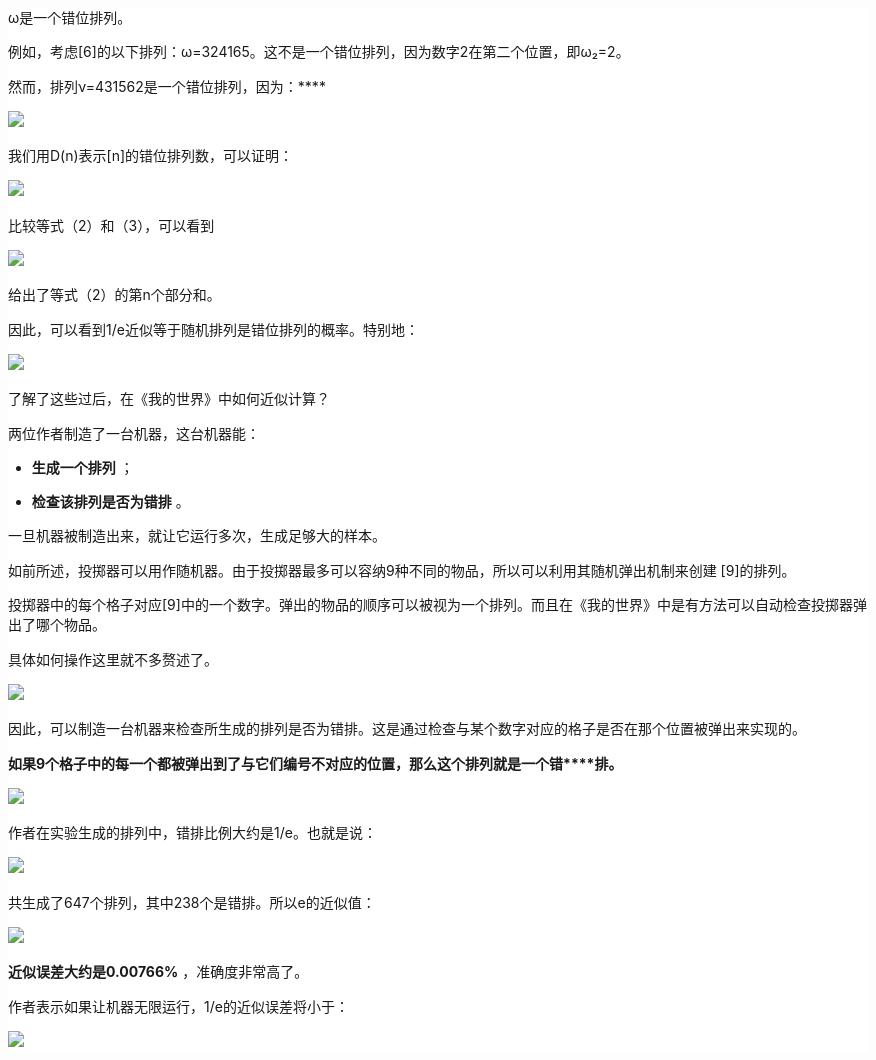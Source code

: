 ω是一个错位排列。

例如，考虑[6]的以下排列：ω=324165。这不是一个错位排列，因为数字2在第二个位置，即ω₂=2。

然而，排列ν=431562是一个错位排列，因为：****

![](https://mmbiz.qpic.cn/mmbiz_png/YicUhk5aAGtCejM0LIqwSvjVKF0jZz1iawxk6ibaXG1Z4fkv5OqgPAiaQsRWHiaXp6A9PxHYiaMZI1Fuf1OdvqY0rnrw/640?wx_fmt=png&from=appmsg)

我们用D(n)表示[n]的错位排列数，可以证明：

![](https://mmbiz.qpic.cn/mmbiz_png/YicUhk5aAGtCejM0LIqwSvjVKF0jZz1iaws2wa12TtLPoniboDNnDicQTicUMjTfukuy4tt1icEjqwFw8zT6zl2ic3UvA/640?wx_fmt=png&from=appmsg)

比较等式（2）和（3），可以看到

![](https://mmbiz.qpic.cn/mmbiz_png/YicUhk5aAGtCejM0LIqwSvjVKF0jZz1iawZE6UHtFd39OVs37iaJuTRMvP4QAjfTwmoCPbAmYGUhWicT8MJqlQ8MLQ/640?wx_fmt=png&from=appmsg)

给出了等式（2）的第n个部分和。

因此，可以看到1/e近似等于随机排列是错位排列的概率。特别地：

![](https://mmbiz.qpic.cn/mmbiz_png/YicUhk5aAGtCejM0LIqwSvjVKF0jZz1iawBomb7fqiaLzPia3L1Yr7icfMO7yZbmfkeOXd8SLPhx7qzcoaM5sboFIVw/640?wx_fmt=png&from=appmsg)

了解了这些过后，在《我的世界》中如何近似计算？

两位作者制造了一台机器，这台机器能：

  * **生成一个排列** ；

  * **检查该排列是****否为****错排** 。

一旦机器被制造出来，就让它运行多次，生成足够大的样本。

如前所述，投掷器可以用作随机器。由于投掷器最多可以容纳9种不同的物品，所以可以利用其随机弹出机制来创建 [9]的排列。

投掷器中的每个格子对应[9]中的一个数字。弹出的物品的顺序可以被视为一个排列。而且在《我的世界》中是有方法可以自动检查投掷器弹出了哪个物品。

具体如何操作这里就不多赘述了。

![](https://mmbiz.qpic.cn/mmbiz_png/YicUhk5aAGtCejM0LIqwSvjVKF0jZz1iawQUOMibAXm3HQR8GWibDgEibMCkt6us6msNIcicGQVL9pfo6bDkkiaKbBpYA/640?wx_fmt=png&from=appmsg)

因此，可以制造一台机器来检查所生成的排列是否为错排。这是通过检查与某个数字对应的格子是否在那个位置被弹出来实现的。

**如果9个格子中的每一个都被弹出到了与它们编号不对应的位置，那么这个排列就是一个错****排。**

![](https://mmbiz.qpic.cn/mmbiz_png/YicUhk5aAGtCejM0LIqwSvjVKF0jZz1iawhzHSZ8I41sV8TREN3GgVaQBjJhy7HaviaQLw4Sulfibwrn6LlmT45Eog/640?wx_fmt=png&from=appmsg)

作者在实验生成的排列中，错排比例大约是1/e。也就是说：

![](https://mmbiz.qpic.cn/mmbiz_png/YicUhk5aAGtCejM0LIqwSvjVKF0jZz1iawxftSZ1j7gCEVCZQg1w0V7O4Mic7Oa4GdHBkJd81uCzyrjacBDMQt3JQ/640?wx_fmt=png&from=appmsg)

共生成了647个排列，其中238个是错排。所以e的近似值：

![](https://mmbiz.qpic.cn/mmbiz_png/YicUhk5aAGtCejM0LIqwSvjVKF0jZz1iawzibsloEAtBSs1uHI35jB7D3vAR1ib3copibGCstibRel1ErfAyZBuf96Xw/640?wx_fmt=png&from=appmsg)

**近似误差大约是0.00766%** ，准确度非常高了。

作者表示如果让机器无限运行，1/e的近似误差将小于：

![](https://mmbiz.qpic.cn/mmbiz_png/YicUhk5aAGtCejM0LIqwSvjVKF0jZz1iawxtAPUhpdIn5p6uGxFibFwL0kfGWSicEMiaVlczAXuvm6TpFCZM2qRf9rg/640?wx_fmt=png&from=appmsg)
